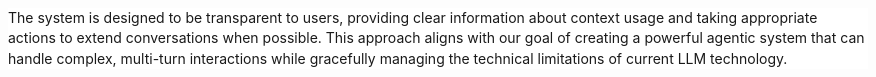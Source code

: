 The system is designed to be transparent to users, providing clear information about context usage and taking appropriate actions to extend conversations when possible. This approach aligns with our goal of creating a powerful agentic system that can handle complex, multi-turn interactions while gracefully managing the technical limitations of current LLM technology.
